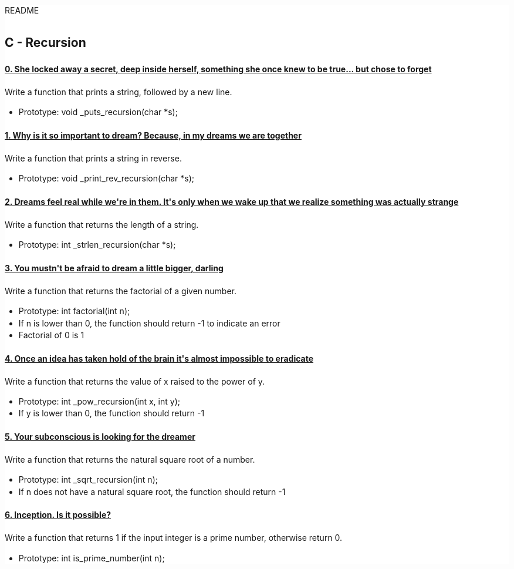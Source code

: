 README

## C - Recursion

#### [0. She locked away a secret, deep inside herself, something she once knew to be true... but chose to forget](0-puts_recursion.c)

Write a function that prints a string, followed by a new line.

- Prototype: void _puts_recursion(char *s);

#### [1. Why is it so important to dream? Because, in my dreams we are together](1-print_rev_recursion.c)

Write a function that prints a string in reverse.

- Prototype: void _print_rev_recursion(char *s);

#### [2. Dreams feel real while we're in them. It's only when we wake up that we realize something was actually strange](2-strlen_recursion.c)

Write a function that returns the length of a string.

- Prototype: int _strlen_recursion(char *s);

#### [3. You mustn't be afraid to dream a little bigger, darling](3-factorial.c)

Write a function that returns the factorial of a given number.

- Prototype: int factorial(int n);
- If n is lower than 0, the function should return -1 to indicate an error
- Factorial of 0 is 1

#### [4. Once an idea has taken hold of the brain it's almost impossible to eradicate](4-pow_recursion.c)

Write a function that returns the value of x raised to the power of y.

- Prototype: int _pow_recursion(int x, int y);
- If y is lower than 0, the function should return -1

#### [5. Your subconscious is looking for the dreamer](5-sqrt_recursion.c)

Write a function that returns the natural square root of a number.

- Prototype: int _sqrt_recursion(int n);
- If n does not have a natural square root, the function should return -1

#### [6. Inception. Is it possible?](6-is_prime_number.c)

Write a function that returns 1 if the input integer is a prime number, otherwise return 0.

- Prototype: int is_prime_number(int n);
